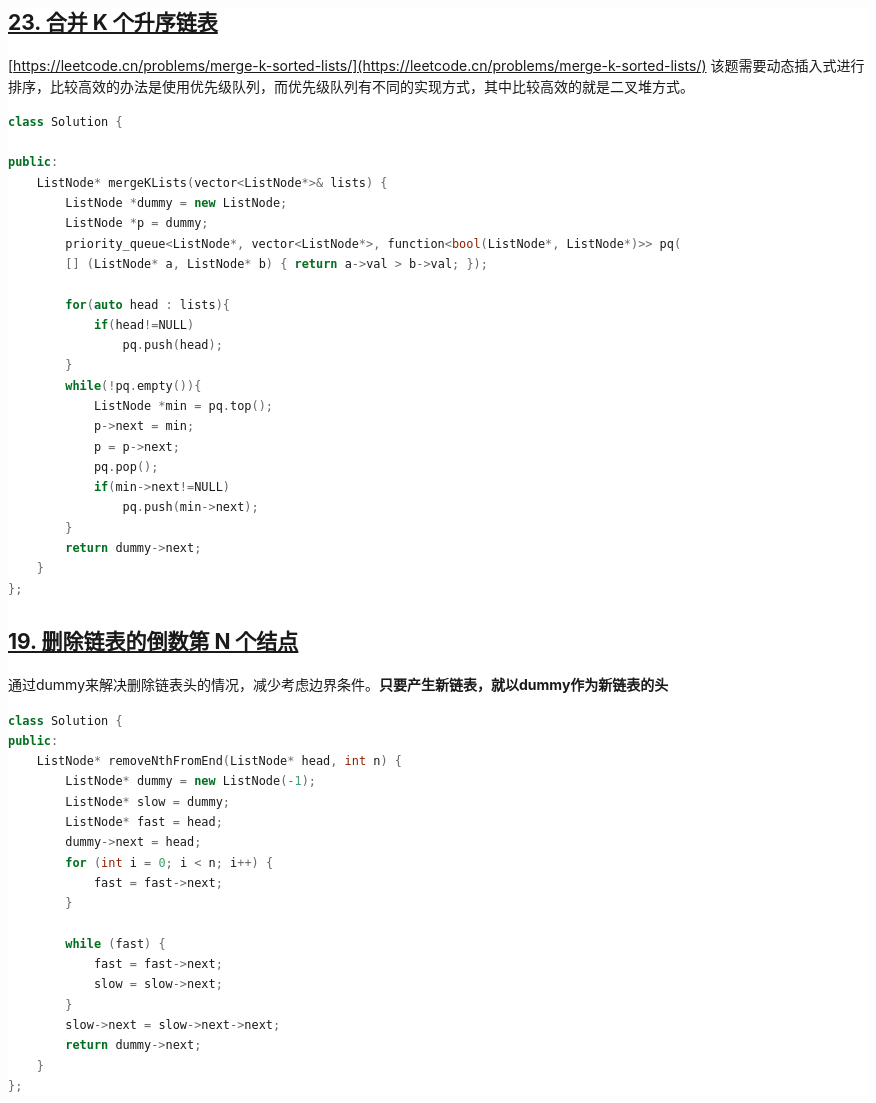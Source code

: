 ## [23. 合并 K 个升序链表](https://leetcode.cn/problems/merge-k-sorted-lists/)

[https://leetcode.cn/problems/merge-k-sorted-lists/](https://leetcode.cn/problems/merge-k-sorted-lists/) 该题需要动态插入式进行排序，比较高效的办法是使用优先级队列，而优先级队列有不同的实现方式，其中比较高效的就是二叉堆方式。

```cpp
class Solution {  
​  
public:  
    ListNode* mergeKLists(vector<ListNode*>& lists) {  
        ListNode *dummy = new ListNode;  
        ListNode *p = dummy;  
        priority_queue<ListNode*, vector<ListNode*>, function<bool(ListNode*, ListNode*)>> pq(  
        [] (ListNode* a, ListNode* b) { return a->val > b->val; });  
​  
        for(auto head : lists){  
            if(head!=NULL)  
                pq.push(head);  
        }  
        while(!pq.empty()){  
            ListNode *min = pq.top();  
            p->next = min;  
            p = p->next;  
            pq.pop();  
            if(min->next!=NULL)  
                pq.push(min->next);  
        }  
        return dummy->next;  
    }  
};
```

## [19. 删除链表的倒数第 N 个结点](https://leetcode.cn/problems/remove-nth-node-from-end-of-list/)

通过dummy来解决删除链表头的情况，减少考虑边界条件。**只要产生新链表，就以dummy作为新链表的头**

```cpp
class Solution {  
public:  
    ListNode* removeNthFromEnd(ListNode* head, int n) {  
        ListNode* dummy = new ListNode(-1);  
        ListNode* slow = dummy;  
        ListNode* fast = head;  
        dummy->next = head;  
        for (int i = 0; i < n; i++) {  
            fast = fast->next;  
        }  
​  
        while (fast) {  
            fast = fast->next;  
            slow = slow->next;  
        }  
        slow->next = slow->next->next;  
        return dummy->next;  
    }  
};
```
